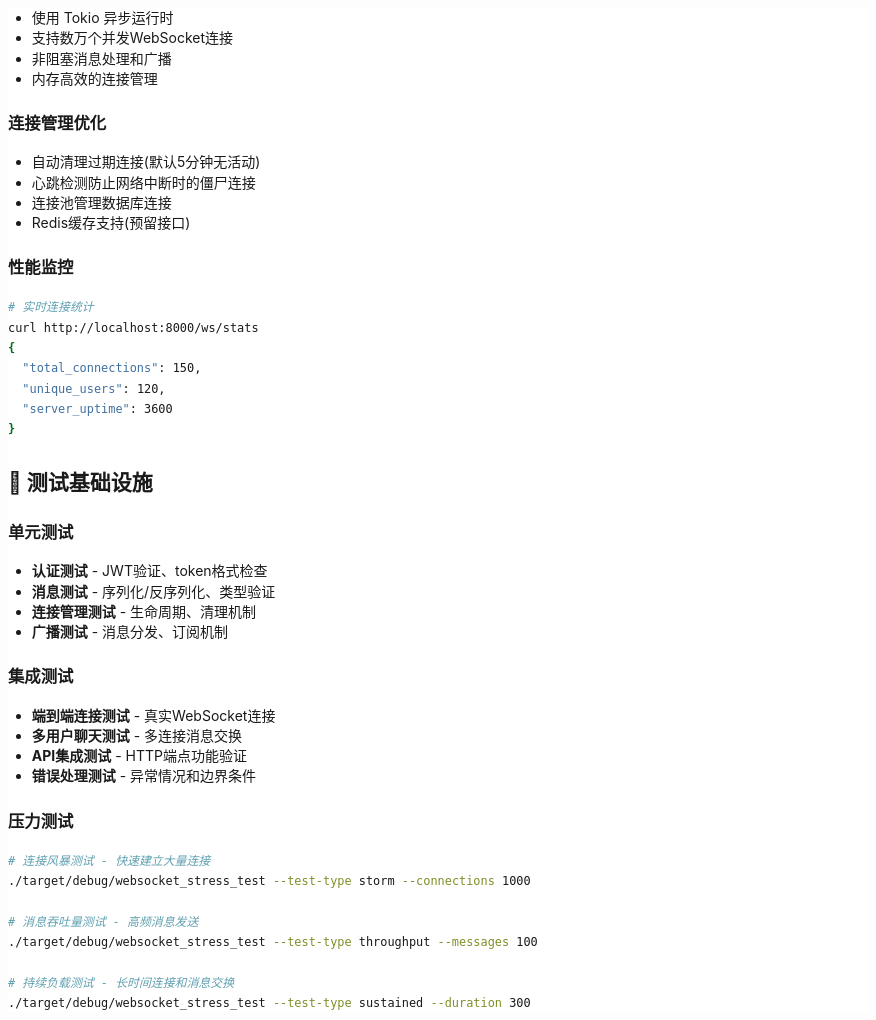 - 使用 Tokio 异步运行时
- 支持数万个并发WebSocket连接
- 非阻塞消息处理和广播
- 内存高效的连接管理

### 连接管理优化

- 自动清理过期连接(默认5分钟无活动)
- 心跳检测防止网络中断时的僵尸连接
- 连接池管理数据库连接
- Redis缓存支持(预留接口)

### 性能监控

```bash
# 实时连接统计
curl http://localhost:8000/ws/stats
{
  "total_connections": 150,
  "unique_users": 120,
  "server_uptime": 3600
}
```

## 🧪 测试基础设施

### 单元测试

- **认证测试** - JWT验证、token格式检查
- **消息测试** - 序列化/反序列化、类型验证
- **连接管理测试** - 生命周期、清理机制
- **广播测试** - 消息分发、订阅机制

### 集成测试

- **端到端连接测试** - 真实WebSocket连接
- **多用户聊天测试** - 多连接消息交换
- **API集成测试** - HTTP端点功能验证
- **错误处理测试** - 异常情况和边界条件

### 压力测试

```bash
# 连接风暴测试 - 快速建立大量连接
./target/debug/websocket_stress_test --test-type storm --connections 1000

# 消息吞吐量测试 - 高频消息发送
./target/debug/websocket_stress_test --test-type throughput --messages 100

# 持续负载测试 - 长时间连接和消息交换
./target/debug/websocket_stress_test --test-type sustained --duration 300
```
